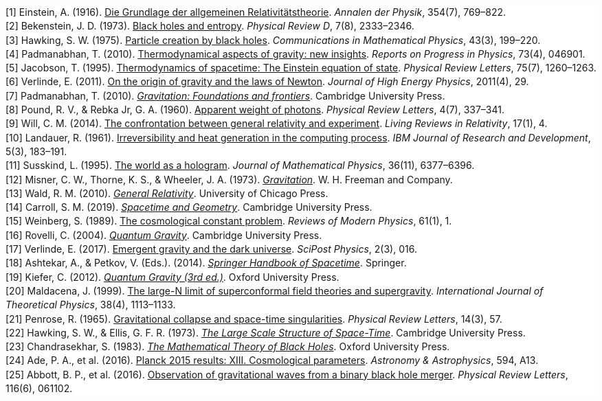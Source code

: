[<a name="ref1">1</a>] Einstein, A. (1916). [Die Grundlage der allgemeinen Relativitätstheorie](https://onlinelibrary.wiley.com/doi/10.1002/andp.19163540702). *Annalen der Physik*, 354(7), 769–822.  
[<a name="ref2">2</a>] Bekenstein, J. D. (1973). [Black holes and entropy](https://journals.aps.org/prd/abstract/10.1103/PhysRevD.7.2333). *Physical Review D*, 7(8), 2333–2346.  
[<a name="ref3">3</a>] Hawking, S. W. (1975). [Particle creation by black holes](https://projecteuclid.org/journals/communications-in-mathematical-physics/volume-43/issue-3/Particle-Creation-by-Black-Holes/cmp/1103899181.full). *Communications in Mathematical Physics*, 43(3), 199–220.  
[<a name="ref4">4</a>] Padmanabhan, T. (2010). [Thermodynamical aspects of gravity: new insights](https://iopscience.iop.org/article/10.1088/0034-4885/73/4/046901). *Reports on Progress in Physics*, 73(4), 046901.  
[<a name="ref5">5</a>] Jacobson, T. (1995). [Thermodynamics of spacetime: The Einstein equation of state](https://journals.aps.org/prl/abstract/10.1103/PhysRevLett.75.1260). *Physical Review Letters*, 75(7), 1260–1263.  
[<a name="ref6">6</a>] Verlinde, E. (2011). [On the origin of gravity and the laws of Newton](https://arxiv.org/abs/1001.0785). *Journal of High Energy Physics*, 2011(4), 29.  
[<a name="ref7">7</a>] Padmanabhan, T. (2010). *[Gravitation: Foundations and frontiers](https://www.cambridge.org/core/books/gravitation/193D0577BAA26DA35B998F697C650CF6)*. Cambridge University Press.  
[<a name="ref8">8</a>] Pound, R. V., & Rebka Jr, G. A. (1960). [Apparent weight of photons](https://journals.aps.org/prl/abstract/10.1103/PhysRevLett.4.337). *Physical Review Letters*, 4(7), 337–341.  
[<a name="ref9">9</a>] Will, C. M. (2014). [The confrontation between general relativity and experiment](https://link.springer.com/article/10.12942/lrr-2014-4). *Living Reviews in Relativity*, 17(1), 4.  
[<a name="ref10">10</a>] Landauer, R. (1961). [Irreversibility and heat generation in the computing process](https://ieeexplore.ieee.org/document/5392446). *IBM Journal of Research and Development*, 5(3), 183–191.  
[<a name="ref11">11</a>] Susskind, L. (1995). [The world as a hologram](https://doi.org/10.1063/1.531249). *Journal of Mathematical Physics*, 36(11), 6377–6396.  
[<a name="ref12">12</a>] Misner, C. W., Thorne, K. S., & Wheeler, J. A. (1973). *[Gravitation](https://press.princeton.edu/books/hardcover/9780691177793/gravitation)*. W. H. Freeman and Company.  
[<a name="ref13">13</a>] Wald, R. M. (2010). *[General Relativity](https://press.uchicago.edu/ucp/books/book/chicago/G/bo3689034.html)*. University of Chicago Press.  
[<a name="ref14">14</a>] Carroll, S. M. (2019). *[Spacetime and Geometry](https://www.cambridge.org/core/books/spacetime-and-geometry/4E87C93D2D81F75036DDBFA2743D4A89)*. Cambridge University Press.  
[<a name="ref15">15</a>] Weinberg, S. (1989). [The cosmological constant problem](https://journals.aps.org/rmp/abstract/10.1103/RevModPhys.61.1). *Reviews of Modern Physics*, 61(1), 1.  
[<a name="ref16">16</a>] Rovelli, C. (2004). *[Quantum Gravity](https://www.cambridge.org/core/books/quantum-gravity/2E6F18DB6ABF63F22E1865F19013494C)*. Cambridge University Press.  
[<a name="ref17">17</a>] Verlinde, E. (2017). [Emergent gravity and the dark universe](https://scipost.org/SciPostPhys.2.3.016). *SciPost Physics*, 2(3), 016.  
[<a name="ref18">18</a>] Ashtekar, A., & Petkov, V. (Eds.). (2014). *[Springer Handbook of Spacetime](https://link.springer.com/book/10.1007/978-3-642-41992-8)*. Springer.  
[<a name="ref19">19</a>] Kiefer, C. (2012). *[Quantum Gravity (3rd ed.)](https://global.oup.com/academic/product/quantum-gravity-9780199585205)*. Oxford University Press.  
[<a name="ref20">20</a>] Maldacena, J. (1999). [The large-N limit of superconformal field theories and supergravity](https://link.springer.com/article/10.1023/A:1026654312961). *International Journal of Theoretical Physics*, 38(4), 1113–1133.  
[<a name="ref21">21</a>] Penrose, R. (1965). [Gravitational collapse and space-time singularities](https://journals.aps.org/prl/abstract/10.1103/PhysRevLett.14.57). *Physical Review Letters*, 14(3), 57.  
[<a name="ref22">22</a>] Hawking, S. W., & Ellis, G. F. R. (1973). *[The Large Scale Structure of Space-Time](https://www.cambridge.org/core/books/large-scale-structure-of-spacetime/05AF948F1033B012D3536A3EF2E375F6)*. Cambridge University Press.  
[<a name="ref23">23</a>] Chandrasekhar, S. (1983). *[The Mathematical Theory of Black Holes](https://global.oup.com/academic/product/the-mathematical-theory-of-black-holes-9780198503705)*. Oxford University Press.  
[<a name="ref24">24</a>] Ade, P. A., et al. (2016). [Planck 2015 results: XIII. Cosmological parameters](https://www.aanda.org/articles/aa/abs/2016/10/aa25830-15/aa25830-15.html). *Astronomy & Astrophysics*, 594, A13.  
[<a name="ref25">25</a>] Abbott, B. P., et al. (2016). [Observation of gravitational waves from a binary black hole merger](https://journals.aps.org/prl/abstract/10.1103/PhysRevLett.116.061102). *Physical Review Letters*, 116(6), 061102.  
 


